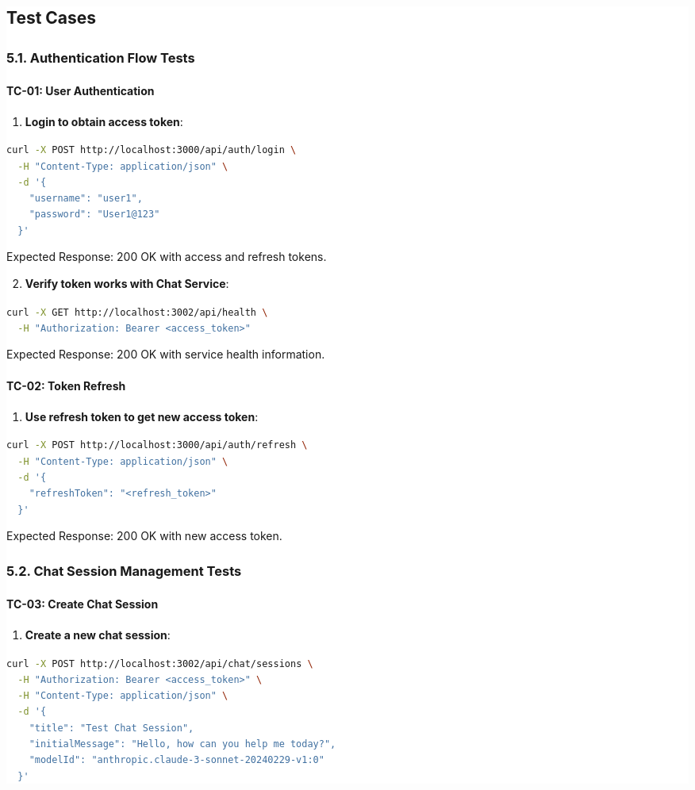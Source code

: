 ## Test Cases

### 5.1. Authentication Flow Tests

#### TC-01: User Authentication

1. **Login to obtain access token**:

```bash
curl -X POST http://localhost:3000/api/auth/login \
  -H "Content-Type: application/json" \
  -d '{
    "username": "user1",
    "password": "User1@123"
  }'
```

Expected Response: 200 OK with access and refresh tokens.

2. **Verify token works with Chat Service**:

```bash
curl -X GET http://localhost:3002/api/health \
  -H "Authorization: Bearer <access_token>"
```

Expected Response: 200 OK with service health information.

#### TC-02: Token Refresh

1. **Use refresh token to get new access token**:

```bash
curl -X POST http://localhost:3000/api/auth/refresh \
  -H "Content-Type: application/json" \
  -d '{
    "refreshToken": "<refresh_token>"
  }'
```

Expected Response: 200 OK with new access token.

### 5.2. Chat Session Management Tests

#### TC-03: Create Chat Session

1. **Create a new chat session**:

```bash
curl -X POST http://localhost:3002/api/chat/sessions \
  -H "Authorization: Bearer <access_token>" \
  -H "Content-Type: application/json" \
  -d '{
    "title": "Test Chat Session",
    "initialMessage": "Hello, how can you help me today?",
    "modelId": "anthropic.claude-3-sonnet-20240229-v1:0"
  }'
```
